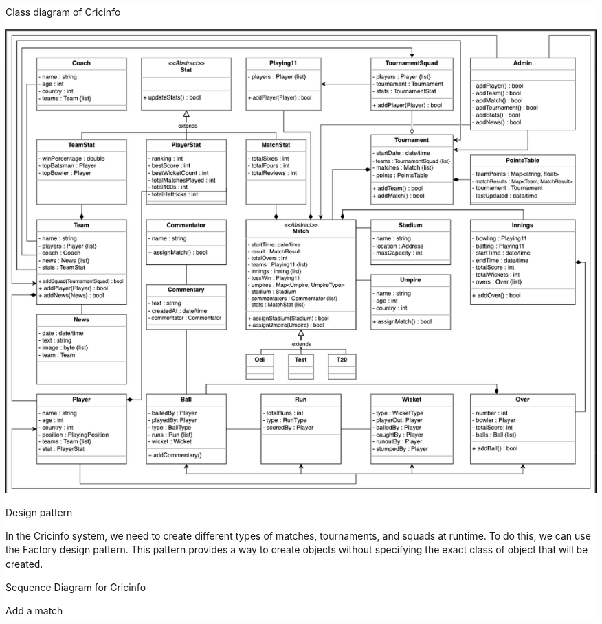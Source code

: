 Class diagram of Cricinfo

![img_14.png](img_14.png)

Design pattern

In the Cricinfo system, we need to create different types of matches, tournaments, and squads at runtime. To do this, we can use the Factory design pattern. This pattern provides a way to create objects without specifying the exact class of object that will be created.

Sequence Diagram for Cricinfo

Add a match
